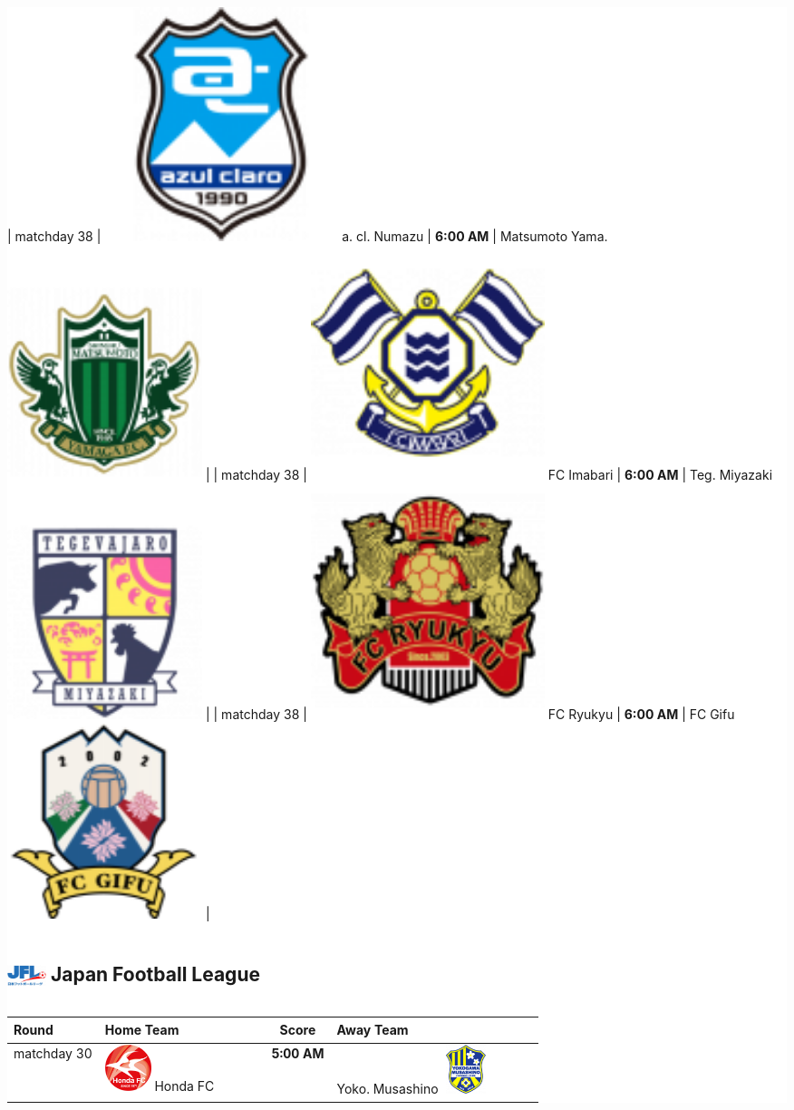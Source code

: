 | matchday 38 | <img src='https://github.com/salimt/Transfermarkt-ETL-and-LIVE-Scores/raw/main/live_scores/icons/a. cl. Numazu/a. cl. Numazu_icon.png' alt='a. cl. Numazu' width='30%' height='30%' /> a. cl. Numazu | **6:00 AM** | Matsumoto Yama. <img src='https://github.com/salimt/Transfermarkt-ETL-and-LIVE-Scores/raw/main/live_scores/icons/Matsumoto Yama./Matsumoto Yama._icon.png' alt='Matsumoto Yama.' width='25%' height='25%' /> |
| matchday 38 | <img src='https://github.com/salimt/Transfermarkt-ETL-and-LIVE-Scores/raw/main/live_scores/icons/FC Imabari/FC Imabari_icon.png' alt='FC Imabari' width='30%' height='30%' /> FC Imabari | **6:00 AM** | Teg. Miyazaki <img src='https://github.com/salimt/Transfermarkt-ETL-and-LIVE-Scores/raw/main/live_scores/icons/Teg. Miyazaki/Teg. Miyazaki_icon.png' alt='Teg. Miyazaki' width='25%' height='25%' /> |
| matchday 38 | <img src='https://github.com/salimt/Transfermarkt-ETL-and-LIVE-Scores/raw/main/live_scores/icons/FC Ryukyu/FC Ryukyu_icon.png' alt='FC Ryukyu' width='30%' height='30%' /> FC Ryukyu | **6:00 AM** | FC Gifu <img src='https://github.com/salimt/Transfermarkt-ETL-and-LIVE-Scores/raw/main/live_scores/icons/FC Gifu/FC Gifu_icon.png' alt='FC Gifu' width='25%' height='25%' /> |

</div>

## <img src='https://github.com/salimt/Transfermarkt-ETL-and-LIVE-Scores/raw/main/live_scores/icons/Japan Football League/Japan Football League_icon.png' alt='Japan Football League' style='width:5%; height:5%; display:inline-block; vertical-align:middle;' /> Japan Football League

<div align='center'>

| Round | Home Team | Score | Away Team |
|:------|:----------|:-----:|:----------|
| matchday 30 | <img src='https://github.com/salimt/Transfermarkt-ETL-and-LIVE-Scores/raw/main/live_scores/icons/Honda FC/Honda FC_icon.png' alt='Honda FC' width='30%' height='30%' /> Honda FC | **5:00 AM** | Yoko. Musashino <img src='https://github.com/salimt/Transfermarkt-ETL-and-LIVE-Scores/raw/main/live_scores/icons/Yoko. Musashino/Yoko. Musashino_icon.png' alt='Yoko. Musashino' width='25%' height='25%' /> |